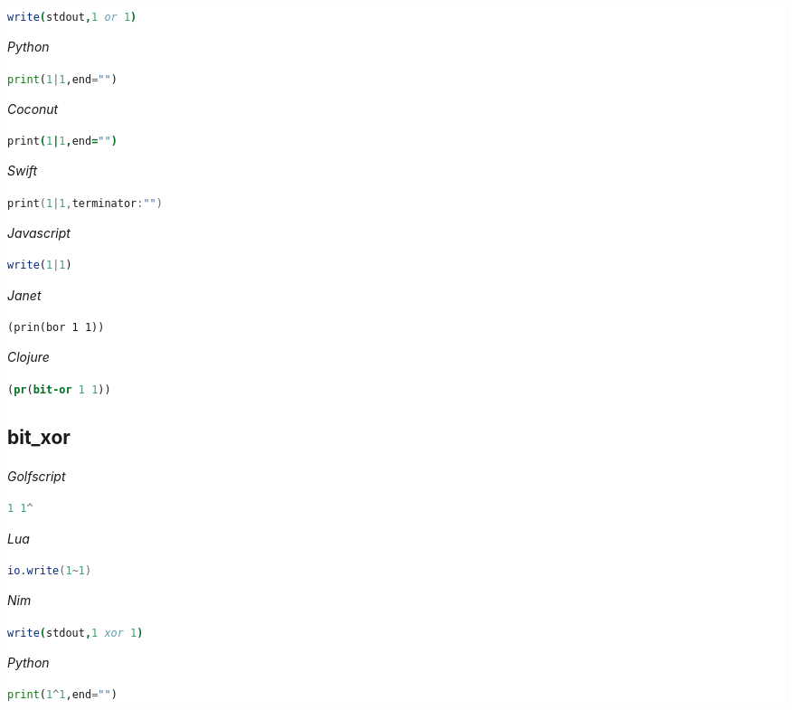 ```nim
write(stdout,1 or 1)
```

_Python_

```py
print(1|1,end="")
```

_Coconut_

```coco
print(1|1,end="")
```

_Swift_

```swift
print(1|1,terminator:"")
```

_Javascript_

```js
write(1|1)
```

_Janet_

```janet
(prin(bor 1 1))
```

_Clojure_

```clj
(pr(bit-or 1 1))
```


## bit_xor

_Golfscript_

```gs
1 1^
```

_Lua_

```lua
io.write(1~1)
```

_Nim_

```nim
write(stdout,1 xor 1)
```

_Python_

```py
print(1^1,end="")
```
